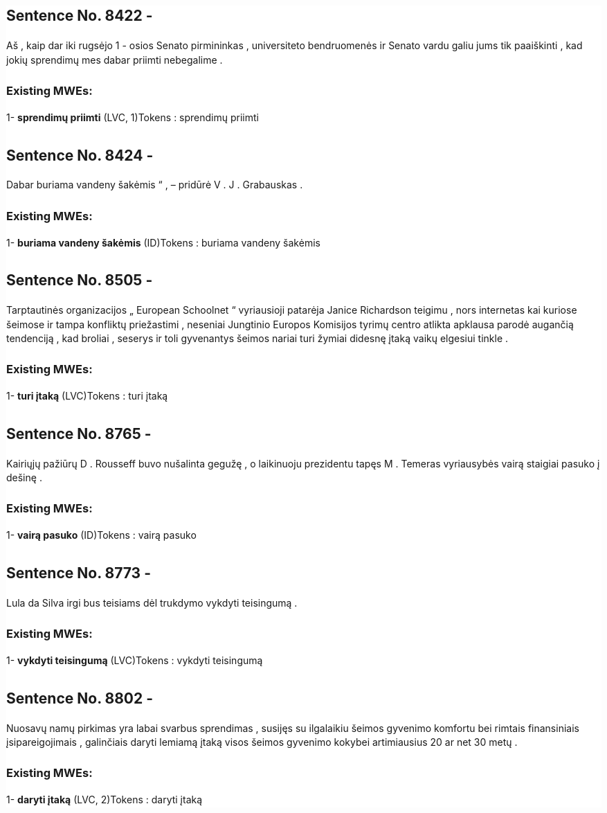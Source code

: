 ## Sentence No. 8422 - 
Aš , kaip dar iki rugsėjo 1 - osios Senato pirmininkas , universiteto bendruomenės ir Senato vardu galiu jums tik paaiškinti , kad jokių sprendimų mes dabar priimti nebegalime .
### Existing MWEs: 
1- **sprendimų priimti** (LVC, 1)Tokens : 
sprendimų
priimti

## Sentence No. 8424 - 
Dabar buriama vandeny šakėmis “ , – pridūrė V . J . Grabauskas .
### Existing MWEs: 
1- **buriama vandeny šakėmis** (ID)Tokens : 
buriama
vandeny
šakėmis

## Sentence No. 8505 - 
Tarptautinės organizacijos „ European Schoolnet “ vyriausioji patarėja Janice Richardson teigimu , nors internetas kai kuriose šeimose ir tampa konfliktų priežastimi , neseniai Jungtinio Europos Komisijos tyrimų centro atlikta apklausa parodė augančią tendenciją , kad broliai , seserys ir toli gyvenantys šeimos nariai turi žymiai didesnę įtaką vaikų elgesiui tinkle .
### Existing MWEs: 
1- **turi įtaką** (LVC)Tokens : 
turi
įtaką

## Sentence No. 8765 - 
Kairiųjų pažiūrų D . Rousseff buvo nušalinta gegužę , o laikinuoju prezidentu tapęs M . Temeras vyriausybės vairą staigiai pasuko į dešinę .
### Existing MWEs: 
1- **vairą pasuko** (ID)Tokens : 
vairą
pasuko

## Sentence No. 8773 - 
Lula da Silva irgi bus teisiams dėl trukdymo vykdyti teisingumą .
### Existing MWEs: 
1- **vykdyti teisingumą** (LVC)Tokens : 
vykdyti
teisingumą

## Sentence No. 8802 - 
Nuosavų namų pirkimas yra labai svarbus sprendimas , susijęs su ilgalaikiu šeimos gyvenimo komfortu bei rimtais finansiniais įsipareigojimais , galinčiais daryti lemiamą įtaką visos šeimos gyvenimo kokybei artimiausius 20 ar net 30 metų .
### Existing MWEs: 
1- **daryti įtaką** (LVC, 2)Tokens : 
daryti
įtaką
